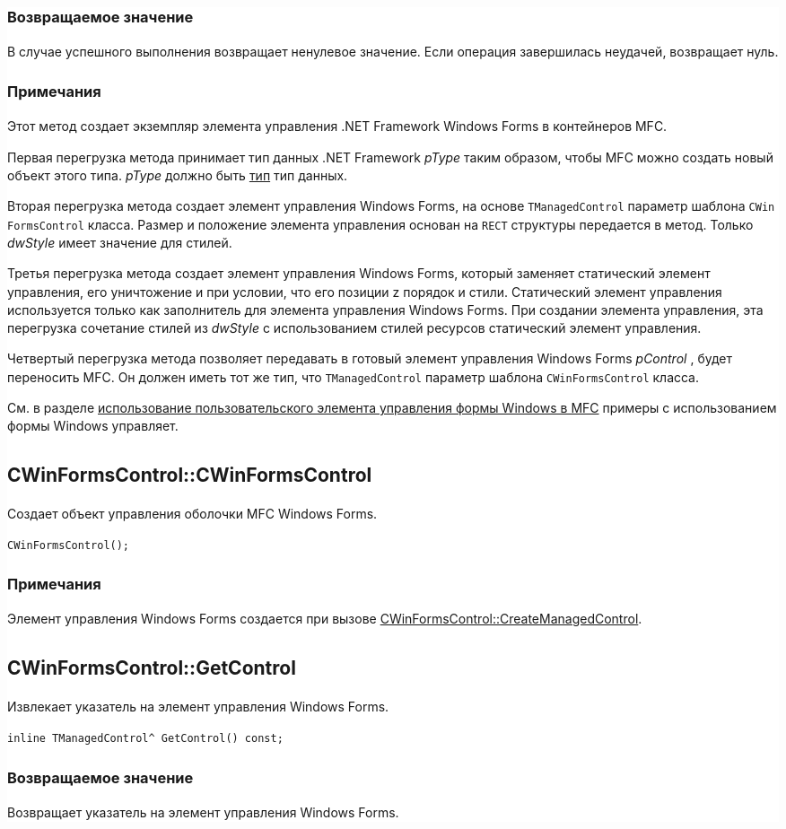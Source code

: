 ### <a name="return-value"></a>Возвращаемое значение

В случае успешного выполнения возвращает ненулевое значение. Если операция завершилась неудачей, возвращает нуль.

### <a name="remarks"></a>Примечания

Этот метод создает экземпляр элемента управления .NET Framework Windows Forms в контейнеров MFC.

Первая перегрузка метода принимает тип данных .NET Framework *pType* таким образом, чтобы MFC можно создать новый объект этого типа. *pType* должно быть [тип](https://msdn.microsoft.com/library/system.type) тип данных.

Вторая перегрузка метода создает элемент управления Windows Forms, на основе `TManagedControl` параметр шаблона `CWinFormsControl` класса. Размер и положение элемента управления основан на `RECT` структуры передается в метод. Только *dwStyle* имеет значение для стилей.

Третья перегрузка метода создает элемент управления Windows Forms, который заменяет статический элемент управления, его уничтожение и при условии, что его позиции z порядок и стили. Статический элемент управления используется только как заполнитель для элемента управления Windows Forms. При создании элемента управления, эта перегрузка сочетание стилей из *dwStyle* с использованием стилей ресурсов статический элемент управления.

Четвертый перегрузка метода позволяет передавать в готовый элемент управления Windows Forms *pControl* , будет переносить MFC. Он должен иметь тот же тип, что `TManagedControl` параметр шаблона `CWinFormsControl` класса.

См. в разделе [использование пользовательского элемента управления формы Windows в MFC](../../dotnet/using-a-windows-form-user-control-in-mfc.md) примеры с использованием формы Windows управляет.

##  <a name="cwinformscontrol"></a>  CWinFormsControl::CWinFormsControl

Создает объект управления оболочки MFC Windows Forms.

```
CWinFormsControl();
```

### <a name="remarks"></a>Примечания

Элемент управления Windows Forms создается при вызове [CWinFormsControl::CreateManagedControl](#createmanagedcontrol).

##  <a name="getcontrol"></a>  CWinFormsControl::GetControl

Извлекает указатель на элемент управления Windows Forms.

```
inline TManagedControl^ GetControl() const;
```

### <a name="return-value"></a>Возвращаемое значение

Возвращает указатель на элемент управления Windows Forms.
